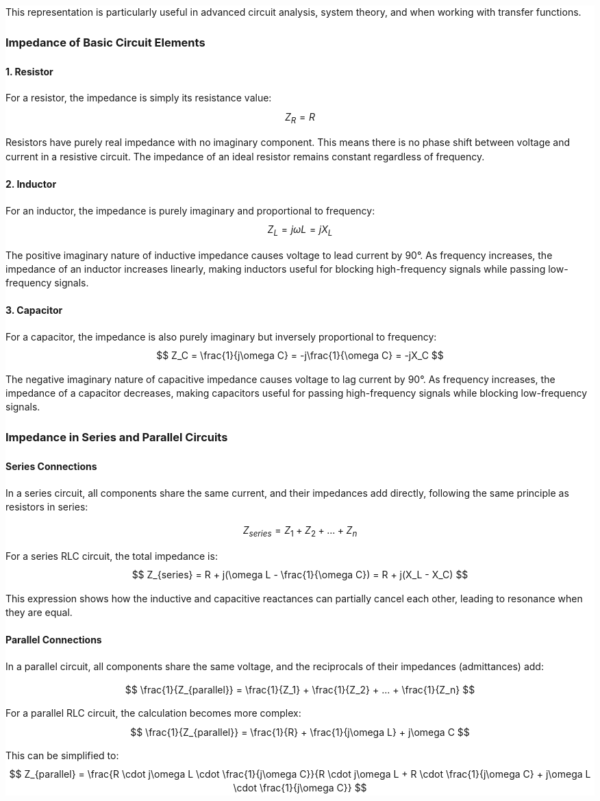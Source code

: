 This representation is particularly useful in advanced circuit analysis, system theory, and when working with transfer functions.

### Impedance of Basic Circuit Elements

#### 1. Resistor
For a resistor, the impedance is simply its resistance value:
$$ Z_R = R $$

Resistors have purely real impedance with no imaginary component. This means there is no phase shift between voltage and current in a resistive circuit. The impedance of an ideal resistor remains constant regardless of frequency.

#### 2. Inductor
For an inductor, the impedance is purely imaginary and proportional to frequency:
$$ Z_L = j\omega L = jX_L $$

The positive imaginary nature of inductive impedance causes voltage to lead current by 90°. As frequency increases, the impedance of an inductor increases linearly, making inductors useful for blocking high-frequency signals while passing low-frequency signals.

#### 3. Capacitor
For a capacitor, the impedance is also purely imaginary but inversely proportional to frequency:
$$ Z_C = \frac{1}{j\omega C} = -j\frac{1}{\omega C} = -jX_C $$

The negative imaginary nature of capacitive impedance causes voltage to lag current by 90°. As frequency increases, the impedance of a capacitor decreases, making capacitors useful for passing high-frequency signals while blocking low-frequency signals.

### Impedance in Series and Parallel Circuits

#### Series Connections
In a series circuit, all components share the same current, and their impedances add directly, following the same principle as resistors in series:

$$ Z_{series} = Z_1 + Z_2 + ... + Z_n $$

For a series RLC circuit, the total impedance is:
$$ Z_{series} = R + j(\omega L - \frac{1}{\omega C}) = R + j(X_L - X_C) $$

This expression shows how the inductive and capacitive reactances can partially cancel each other, leading to resonance when they are equal.

#### Parallel Connections
In a parallel circuit, all components share the same voltage, and the reciprocals of their impedances (admittances) add:

$$ \frac{1}{Z_{parallel}} = \frac{1}{Z_1} + \frac{1}{Z_2} + ... + \frac{1}{Z_n} $$

For a parallel RLC circuit, the calculation becomes more complex:
$$ \frac{1}{Z_{parallel}} = \frac{1}{R} + \frac{1}{j\omega L} + j\omega C $$

This can be simplified to:
$$ Z_{parallel} = \frac{R \cdot j\omega L \cdot \frac{1}{j\omega C}}{R \cdot j\omega L + R \cdot \frac{1}{j\omega C} + j\omega L \cdot \frac{1}{j\omega C}} $$
